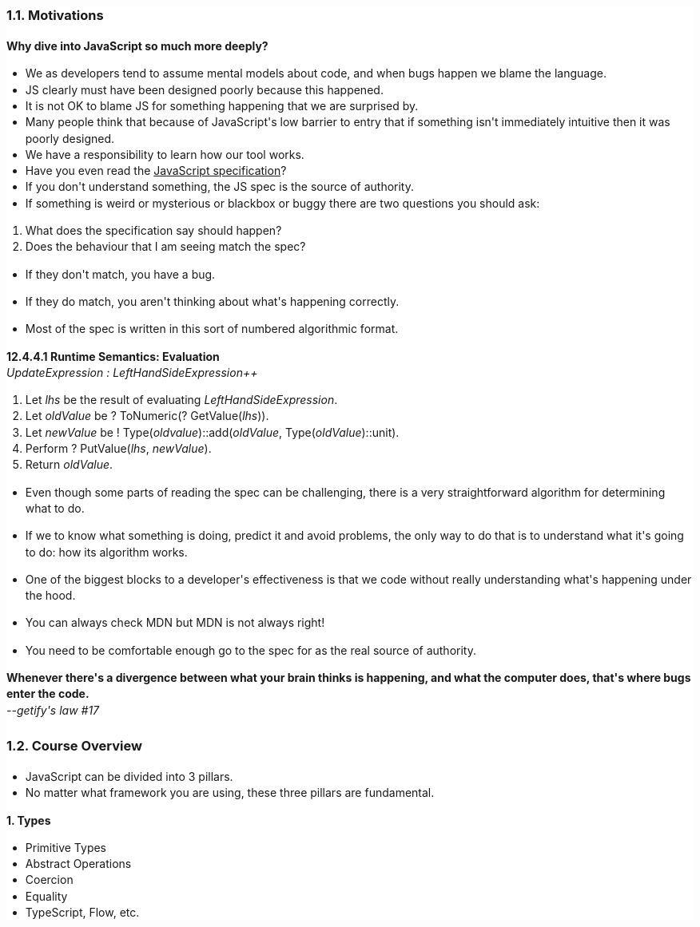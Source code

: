 ### 1.1. Motivations

**Why dive into JavaScript so much more deeply?**

- We as developers tend to assume mental models about code, and when bugs happen we blame the language.
- JS clearly must have been designed poorly because this happened.
- It is not OK to blame JS for something happening that we are surprised by.
- Many people think that because of JavaScript's low barrier to entry that if something isn't immediately intuitive then it was poorly designed.
- We have a responsibility to learn how our tool works.
- Have you even read the [JavaScript specification](https://www.ecma-international.org/ecma-262/11.0/)?
- If you don't understand something, the JS spec is the source of authority.
- If something is weird or mysterious or blackbox or buggy there are two questions you should ask:

1. What does the specification say should happen?
2. Does the behaviour that I am seeing match the spec?

- If they don't match, you have a bug.
- If they do match, you aren't thinking about what's happening correctly.

- Most of the spec is written in this sort of numbered algorithmic format.

**12.4.4.1 Runtime Semantics: Evaluation**\
_UpdateExpression : LeftHandSideExpression++_

1. Let _lhs_ be the result of evaluating _LeftHandSideExpression_.
2. Let _oldValue_ be ? ToNumeric(? GetValue(_lhs_)).
3. Let _newValue_ be ! Type(_oldvalue_)::add(_oldValue_, Type(_oldValue_)::unit).
4. Perform ? PutValue(_lhs_, _newValue_).
5. Return _oldValue_.

- Even though some parts of reading the spec can be challenging, there is a very straightforward algorithm for determining what to do.
- If we to know what something is doing, predict it and avoid problems, the only way to do that is to understand what it's going to do: how its algorithm works.
- One of the biggest blocks to a developer's effectiveness is that we code without really understanding what's happening under the hood.

- You can always check MDN but MDN is not always right!
- You need to be comfortable enough go to the spec for as the real source of authority.

**Whenever there's a divergence between what your brain thinks is happening, and what the computer does, that's where bugs enter the code.**\
_--getify's law #17_

### 1.2. Course Overview

- JavaScript can be divided into 3 pillars.
- No matter what framework you are using, these three pillars are fundamental.

**1. Types**

- Primitive Types
- Abstract Operations
- Coercion
- Equality
- TypeScript, Flow, etc.
